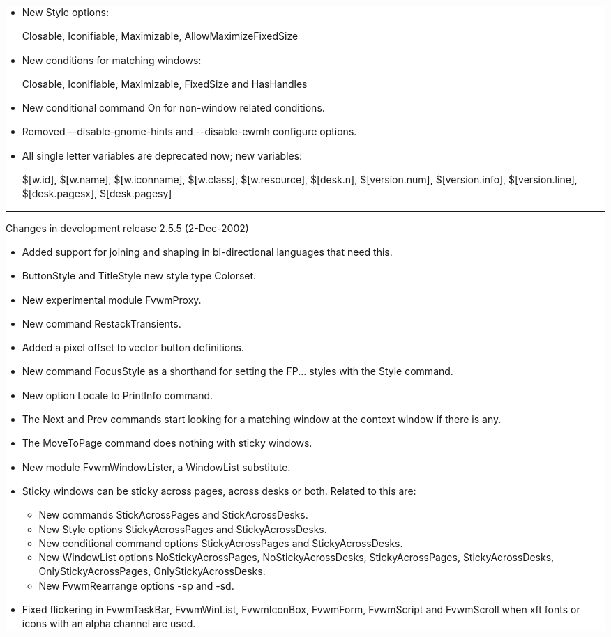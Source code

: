 * New Style options:

    Closable, Iconifiable, Maximizable, AllowMaximizeFixedSize

* New conditions for matching windows:

    Closable, Iconifiable, Maximizable, FixedSize and HasHandles

* New conditional command On for non-window related conditions.

* Removed --disable-gnome-hints and --disable-ewmh configure
  options.

* All single letter variables are deprecated now; new variables:

    $[w.id], $[w.name], $[w.iconname], $[w.class], $[w.resource],
    $[desk.n], $[version.num], $[version.info], $[version.line],
    $[desk.pagesx], $[desk.pagesy]

-------------------------------------------------------------------

Changes in development release 2.5.5 (2-Dec-2002)

* Added support for joining and shaping in bi-directional
  languages that need this.

* ButtonStyle and TitleStyle new style type Colorset.

* New experimental module FvwmProxy.

* New command RestackTransients.

* Added a pixel offset to vector button definitions.

* New command FocusStyle as a shorthand for setting the FP...
  styles with the Style command.

* New option Locale to PrintInfo command.

* The Next and Prev commands start looking for a matching window at
  the context window if there is any.

* The MoveToPage command does nothing with sticky windows.

* New module FvwmWindowLister, a WindowList substitute.

* Sticky windows can be sticky across pages, across desks or both.
  Related to this are:
   - New commands StickAcrossPages and StickAcrossDesks.
   - New Style options StickyAcrossPages and StickyAcrossDesks.
   - New conditional command options StickyAcrossPages and
     StickyAcrossDesks.
   - New WindowList options NoStickyAcrossPages,
     NoStickyAcrossDesks, StickyAcrossPages, StickyAcrossDesks,
     OnlyStickyAcrossPages, OnlyStickyAcrossDesks.
   - New FvwmRearrange options -sp and -sd.

* Fixed flickering in FvwmTaskBar, FvwmWinList, FvwmIconBox,
  FvwmForm, FvwmScript and FvwmScroll when xft fonts or icons with
  an alpha channel are used.
